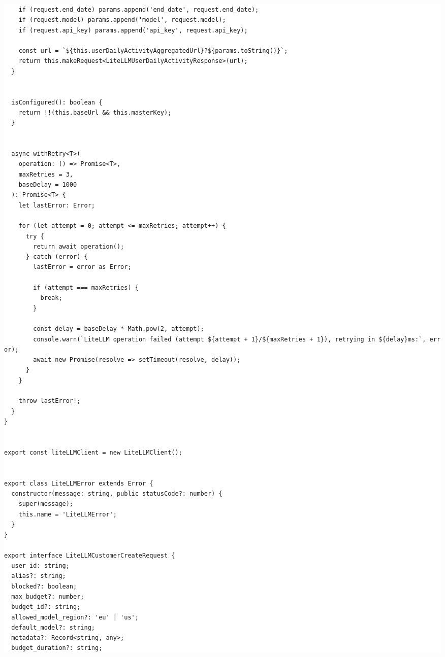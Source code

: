 ```
    if (request.end_date) params.append('end_date', request.end_date);
    if (request.model) params.append('model', request.model);
    if (request.api_key) params.append('api_key', request.api_key);

    const url = `${this.userDailyActivityAggregatedUrl}?${params.toString()}`;
    return this.makeRequest<LiteLLMUserDailyActivityResponse>(url);
  }

  
  isConfigured(): boolean {
    return !!(this.baseUrl && this.masterKey);
  }

  
  async withRetry<T>(
    operation: () => Promise<T>,
    maxRetries = 3,
    baseDelay = 1000
  ): Promise<T> {
    let lastError: Error;

    for (let attempt = 0; attempt <= maxRetries; attempt++) {
      try {
        return await operation();
      } catch (error) {
        lastError = error as Error;
        
        if (attempt === maxRetries) {
          break;
        }

        const delay = baseDelay * Math.pow(2, attempt);
        console.warn(`LiteLLM operation failed (attempt ${attempt + 1}/${maxRetries + 1}), retrying in ${delay}ms:`, error);
        await new Promise(resolve => setTimeout(resolve, delay));
      }
    }

    throw lastError!;
  }
}


export const liteLLMClient = new LiteLLMClient();


export class LiteLLMError extends Error {
  constructor(message: string, public statusCode?: number) {
    super(message);
    this.name = 'LiteLLMError';
  }
}

export interface LiteLLMCustomerCreateRequest {
  user_id: string;
  alias?: string;
  blocked?: boolean;
  max_budget?: number;
  budget_id?: string;
  allowed_model_region?: 'eu' | 'us';
  default_model?: string;
  metadata?: Record<string, any>;
  budget_duration?: string;
```